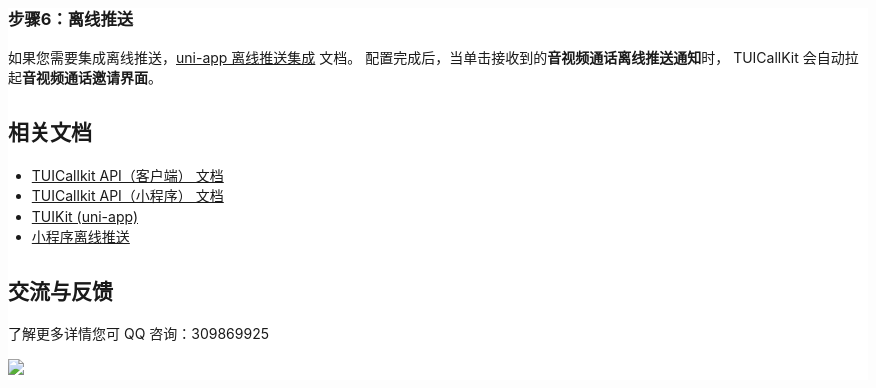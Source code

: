 ### 步骤6：离线推送
如果您需要集成离线推送，[uni-app 离线推送集成](https://cloud.tencent.com/document/product/269/79124) 文档。
配置完成后，当单击接收到的**音视频通话离线推送通知**时， TUICallKit 会自动拉起**音视频通话邀请界面**。


## 相关文档
- [TUICallkit  API（客户端） 文档](https://cloud.tencent.com/document/product/647/78732)
- [TUICallkit  API（小程序） 文档](https://cloud.tencent.com/document/product/647/78912)
- [TUIKit (uni-app)](https://cloud.tencent.com/document/product/269/64506)
- [小程序离线推送](https://cloud.tencent.com/document/product/269/79588)

## 交流与反馈
了解更多详情您可 QQ 咨询：<dx-tag-link link="#QQ" tag="技术交流群">309869925</dx-tag-link>

<img src="https://web.sdk.qcloud.com/component/TUIKit/assets/uni-app/uni-app-qq.png" width = "300"/>
